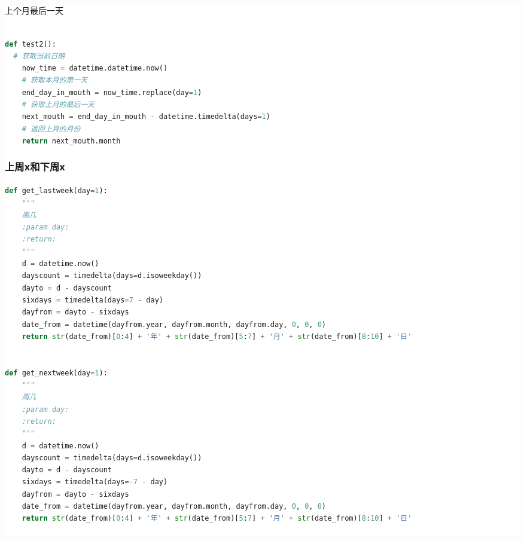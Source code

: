 上个月最后一天

```python

def test2():
  # 获取当前日期
    now_time = datetime.datetime.now()
    # 获取本月的第一天
    end_day_in_mouth = now_time.replace(day=1)
    # 获取上月的最后一天
    next_mouth = end_day_in_mouth - datetime.timedelta(days=1)
    # 返回上月的月份
    return next_mouth.month

```

### 上周x和下周x

```python
def get_lastweek(day=1):
    """
    周几
    :param day:
    :return:
    """
    d = datetime.now()
    dayscount = timedelta(days=d.isoweekday())
    dayto = d - dayscount
    sixdays = timedelta(days=7 - day)
    dayfrom = dayto - sixdays
    date_from = datetime(dayfrom.year, dayfrom.month, dayfrom.day, 0, 0, 0)
    return str(date_from)[0:4] + '年' + str(date_from)[5:7] + '月' + str(date_from)[8:10] + '日'
    
    
def get_nextweek(day=1):
    """
    周几
    :param day:
    :return:
    """
    d = datetime.now()
    dayscount = timedelta(days=d.isoweekday())
    dayto = d - dayscount
    sixdays = timedelta(days=-7 - day)
    dayfrom = dayto - sixdays
    date_from = datetime(dayfrom.year, dayfrom.month, dayfrom.day, 0, 0, 0)
    return str(date_from)[0:4] + '年' + str(date_from)[5:7] + '月' + str(date_from)[8:10] + '日' 
 
```
